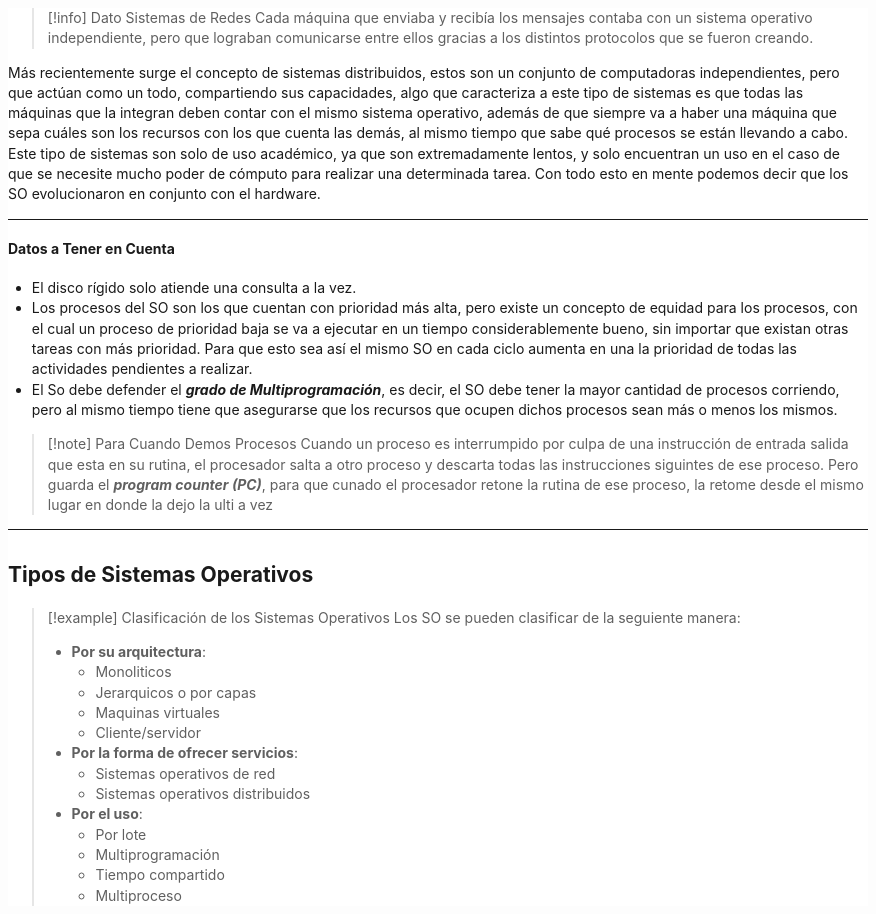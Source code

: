 >[!info] Dato Sistemas de Redes
>Cada máquina que enviaba y recibía los mensajes contaba con un sistema operativo independiente, pero que lograban comunicarse entre ellos gracias a los distintos protocolos que se fueron creando.

Más recientemente surge el concepto de sistemas distribuidos, estos son un conjunto de computadoras independientes, pero que actúan como un todo, compartiendo sus capacidades, algo que caracteriza a este tipo de sistemas es que todas las máquinas que la integran deben contar con el mismo sistema operativo, además de que siempre va a haber una máquina que sepa cuáles son los recursos con los que cuenta las demás, al mismo tiempo que sabe qué procesos se están llevando a cabo. Este tipo de sistemas son solo de uso académico, ya que son extremadamente lentos, y solo encuentran un uso en el caso de que se necesite mucho poder de cómputo para realizar una determinada tarea. Con todo esto en mente podemos decir que los SO evolucionaron en conjunto con el hardware.

---

#### Datos a Tener en Cuenta

- El disco rígido solo atiende una consulta a la vez.
- Los procesos del SO son los que cuentan con prioridad más alta, pero existe un concepto de equidad para los procesos, con el cual un proceso de prioridad baja se va a ejecutar en un tiempo considerablemente bueno, sin importar que existan otras tareas con más prioridad. Para que esto sea así el mismo SO en cada ciclo aumenta en una la prioridad de todas las actividades pendientes a realizar.
- El So debe defender el ***grado de Multiprogramación***, es decir, el SO debe tener la mayor cantidad de procesos corriendo, pero al mismo tiempo tiene que asegurarse que los recursos que ocupen dichos procesos sean más o menos los mismos.

>[!note] Para Cuando Demos Procesos
>Cuando un proceso es interrumpido por culpa de una instrucción de entrada salida que esta en su rutina, el procesador salta a otro proceso y descarta todas las instrucciones siguintes de ese proceso.
>Pero guarda el ***program counter (PC)***, para que cunado el procesador retone la rutina de ese proceso, la retome desde el mismo lugar en donde la dejo la ulti a vez

---

## Tipos de Sistemas Operativos

>[!example] Clasificación de los Sistemas Operativos
>Los SO se pueden clasificar de la seguiente manera:
>- **Por su arquitectura**:
>	- Monoliticos
>	- Jerarquicos o por capas
>	- Maquinas virtuales
>	- Cliente/servidor
>- **Por la forma de ofrecer servicios**:
>	- Sistemas operativos de red
>	- Sistemas operativos distribuidos
>- **Por el uso**:
>	- Por lote
>	- Multiprogramación
>	- Tiempo compartido
>	- Multiproceso
